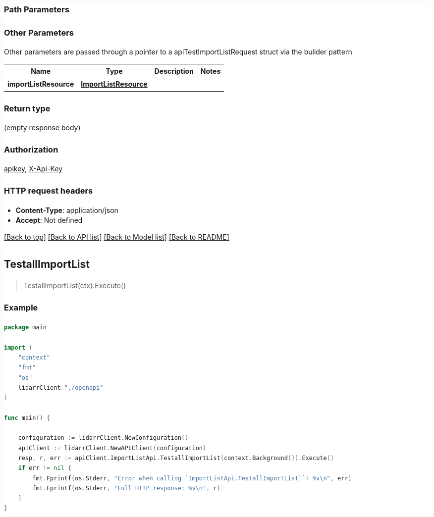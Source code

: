 ### Path Parameters



### Other Parameters

Other parameters are passed through a pointer to a apiTestImportListRequest struct via the builder pattern


Name | Type | Description  | Notes
------------- | ------------- | ------------- | -------------
 **importListResource** | [**ImportListResource**](ImportListResource.md) |  | 

### Return type

 (empty response body)

### Authorization

[apikey](../README.md#apikey), [X-Api-Key](../README.md#X-Api-Key)

### HTTP request headers

- **Content-Type**: application/json
- **Accept**: Not defined

[[Back to top]](#) [[Back to API list]](../README.md#documentation-for-api-endpoints)
[[Back to Model list]](../README.md#documentation-for-models)
[[Back to README]](../README.md)


## TestallImportList

> TestallImportList(ctx).Execute()



### Example

```go
package main

import (
    "context"
    "fmt"
    "os"
    lidarrClient "./openapi"
)

func main() {

    configuration := lidarrClient.NewConfiguration()
    apiClient := lidarrClient.NewAPIClient(configuration)
    resp, r, err := apiClient.ImportListApi.TestallImportList(context.Background()).Execute()
    if err != nil {
        fmt.Fprintf(os.Stderr, "Error when calling `ImportListApi.TestallImportList``: %v\n", err)
        fmt.Fprintf(os.Stderr, "Full HTTP response: %v\n", r)
    }
}
```
